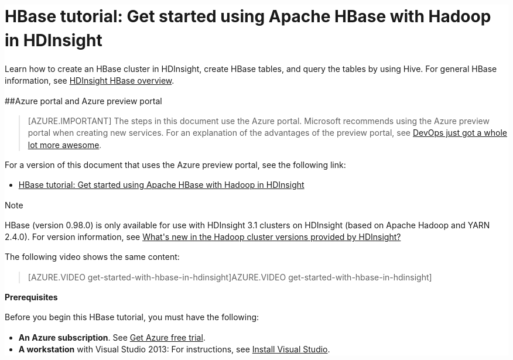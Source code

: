 <properties
    pageTitle="HBase tutorial: Get started with HBase in Hadoop | Microsoft Azure"
    description="Follow this HBase tutorial to get started using Apache HBase with Hadoop in HDInsight. Create tables from the HBase shell and query them using Hive."
    keywords="apache hbase,hbase,hbase shell,hbase tutorial"
    services="hdinsight"
    documentationCenter=""
    authors="mumian"
    manager="paulettm"
    editor="cgronlun"/>

<tags
    ms.service="hdinsight"
    ms.workload="big-data"
    ms.tgt_pltfrm="na"
    ms.devlang="na"
    ms.topic="get-started-article"
    ms.date="12/02/2015"
    ms.author="jgao"/>



# HBase tutorial: Get started using Apache HBase with Hadoop in HDInsight
Learn how to create an HBase cluster in HDInsight, create HBase tables, and query the tables by using Hive. For general HBase information, see [HDInsight HBase overview](hdinsight-hbase-overview.md).

##Azure portal and Azure preview portal

> [AZURE.IMPORTANT] The steps in this document use the Azure portal. Microsoft recommends using the Azure preview portal when creating new services. For an explanation of the advantages of the preview portal, see [DevOps just got a whole lot more awesome](https://azure.microsoft.com/overview/preview-portal/). 

For a version of this document that uses the Azure preview portal, see the following link:

* [HBase tutorial: Get started using Apache HBase with Hadoop in HDInsight](hdinsight-hbase-tutorial-get-started.md)

> [!NOTE]
> HBase (version 0.98.0) is only available for use with HDInsight 3.1 clusters on HDInsight (based on Apache Hadoop and YARN 2.4.0). For version information, see [What's new in the Hadoop cluster versions provided by HDInsight?](hdinsight-component-versioning.md)
> 
> 
The following video shows the same content:

> [AZURE.VIDEO get-started-with-hbase-in-hdinsight]AZURE.VIDEO get-started-with-hbase-in-hdinsight]
> 
> 
**Prerequisites**

Before you begin this HBase tutorial, you must have the following:

* **An Azure subscription**. See [Get Azure free trial](https://azure.microsoft.com/documentation/videos/get-azure-free-trial-for-testing-hadoop-in-hdinsight/).
* **A workstation** with Visual Studio 2013: For instructions, see [Install Visual Studio](http://msdn.microsoft.com/library/e2h7fzkw.aspx).


[hdinsight-manage-portal]: hdinsight-administer-use-management-portal.md
[hdinsight-upload-data]: hdinsight-upload-data.md
[hbase-reference]: http://hbase.apache.org/book.html#importtsv
[hbase-schema]: http://0b4af6cdc2f0c5998459-c0245c5c937c5dedcca3f1764ecc9b2f.r43.cf2.rackcdn.com/9353-login1210_khurana.pdf
[hbase-quick-start]: http://hbase.apache.org/book.html#quickstart
[hdinsight-hbase-overview]: hdinsight-hbase-overview.md
[hdinsight-hbase-provision-vnet]: hdinsight-hbase-provision-vnet.md
[hdinsight-versions]: hdinsight-component-versioning.md
[hbase-twitter-sentiment]: hdinsight-hbase-analyze-twitter-sentiment.md
[azure-purchase-options]: http://azure.microsoft.com/pricing/purchase-options/
[azure-member-offers]: http://azure.microsoft.com/pricing/member-offers/
[azure-free-trial]: http://azure.microsoft.com/pricing/free-trial/
[azure-management-portal]: https://manage.windowsazure.com/
[azure-create-storageaccount]: http://azure.microsoft.com/documentation/articles/storage-create-storage-account/
[img-hdinsight-hbase-cluster-quick-create]: ./media/hdinsight-hbase-tutorial-get-started/hdinsight-hbase-quick-create.png
[img-hdinsight-hbase-hive-editor]: ./media/hdinsight-hbase-tutorial-get-started/hdinsight-hbase-hive-editor.png
[img-hdinsight-hbase-file-browser]: ./media/hdinsight-hbase-tutorial-get-started/hdinsight-hbase-file-browser.png
[img-hbase-shell]: ./media/hdinsight-hbase-tutorial-get-started/hdinsight-hbase-shell.png
[img-hbase-sample-data-tabular]: ./media/hdinsight-hbase-tutorial-get-started/hdinsight-hbase-contacts-tabular.png
[img-hbase-sample-data-bigtable]: ./media/hdinsight-hbase-tutorial-get-started/hdinsight-hbase-contacts-bigtable.png